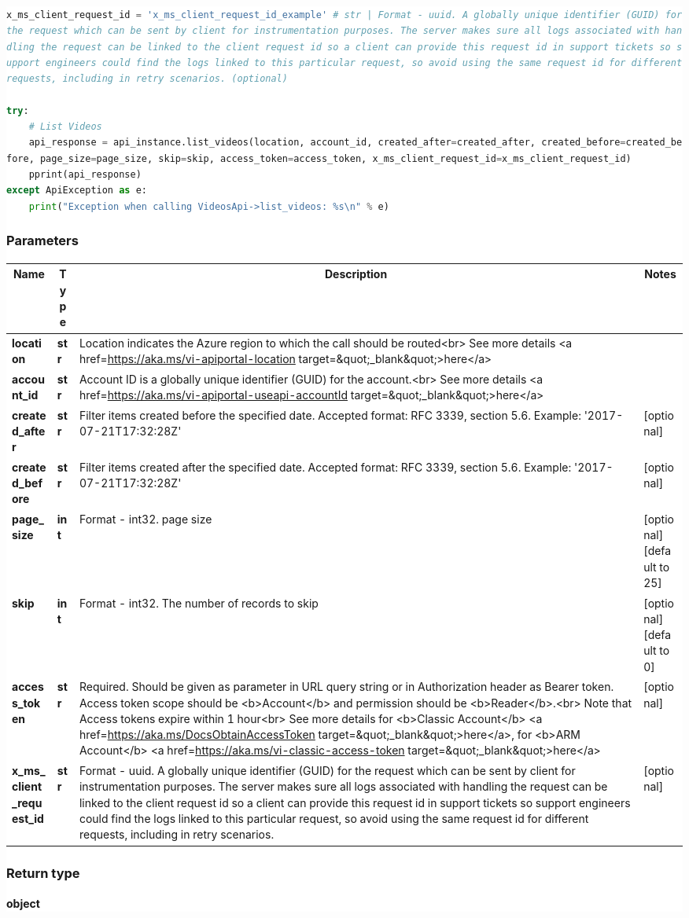 ```python
x_ms_client_request_id = 'x_ms_client_request_id_example' # str | Format - uuid. A globally unique identifier (GUID) for the request which can be sent by client for instrumentation purposes. The server makes sure all logs associated with handling the request can be linked to the client request id so a client can provide this request id in support tickets so support engineers could find the logs linked to this particular request, so avoid using the same request id for different requests, including in retry scenarios. (optional)

try:
    # List Videos
    api_response = api_instance.list_videos(location, account_id, created_after=created_after, created_before=created_before, page_size=page_size, skip=skip, access_token=access_token, x_ms_client_request_id=x_ms_client_request_id)
    pprint(api_response)
except ApiException as e:
    print("Exception when calling VideosApi->list_videos: %s\n" % e)
```

### Parameters

Name | Type | Description  | Notes
------------- | ------------- | ------------- | -------------
 **location** | **str**| Location indicates the Azure region to which the call should be routed&lt;br&gt; See more details &lt;a href&#x3D;https://aka.ms/vi-apiportal-location target&#x3D;\&quot;_blank\&quot;&gt;here&lt;/a&gt; | 
 **account_id** | **str**| Account ID is a globally unique identifier (GUID) for the account.&lt;br&gt; See more details &lt;a href&#x3D;https://aka.ms/vi-apiportal-useapi-accountId target&#x3D;\&quot;_blank\&quot;&gt;here&lt;/a&gt; | 
 **created_after** | **str**| Filter items created before the specified date. Accepted format: RFC 3339, section 5.6. Example: &#x27;2017-07-21T17:32:28Z&#x27; | [optional] 
 **created_before** | **str**| Filter items created after the specified date. Accepted format: RFC 3339, section 5.6. Example: &#x27;2017-07-21T17:32:28Z&#x27; | [optional] 
 **page_size** | **int**| Format - int32. page size | [optional] [default to 25]
 **skip** | **int**| Format - int32. The number of records to skip | [optional] [default to 0]
 **access_token** | **str**| Required. Should be given as parameter in URL query string or in Authorization header as Bearer token. Access token scope should be &lt;b&gt;Account&lt;/b&gt; and permission should be &lt;b&gt;Reader&lt;/b&gt;.&lt;br&gt;  Note that Access tokens expire within 1 hour&lt;br&gt; See more details for &lt;b&gt;Classic Account&lt;/b&gt; &lt;a href&#x3D;https://aka.ms/DocsObtainAccessToken target&#x3D;\&quot;_blank\&quot;&gt;here&lt;/a&gt;, for &lt;b&gt;ARM Account&lt;/b&gt; &lt;a href&#x3D;https://aka.ms/vi-classic-access-token target&#x3D;\&quot;_blank\&quot;&gt;here&lt;/a&gt; | [optional] 
 **x_ms_client_request_id** | **str**| Format - uuid. A globally unique identifier (GUID) for the request which can be sent by client for instrumentation purposes. The server makes sure all logs associated with handling the request can be linked to the client request id so a client can provide this request id in support tickets so support engineers could find the logs linked to this particular request, so avoid using the same request id for different requests, including in retry scenarios. | [optional] 

### Return type

**object**
